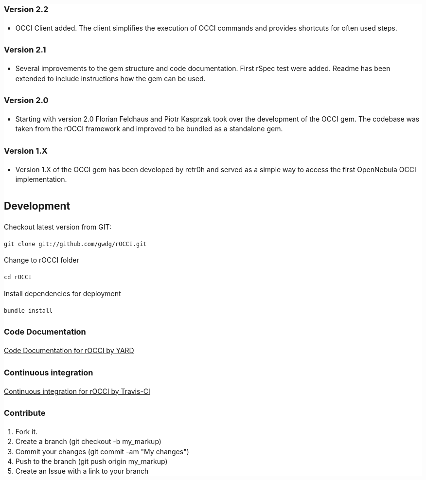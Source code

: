 ### Version 2.2

* OCCI Client added. The client simplifies the execution of OCCI commands and provides shortcuts for often used steps.

### Version 2.1

* Several improvements to the gem structure and code documentation. First rSpec test were added. Readme has been extended to include instructions how the gem can be used.

### Version 2.0

* Starting with version 2.0 Florian Feldhaus and Piotr Kasprzak took over the development of the OCCI gem. The codebase was taken from the rOCCI framework and improved to be bundled as a standalone gem.

### Version 1.X

* Version 1.X of the OCCI gem has been developed by retr0h and served as a simple way to access the first OpenNebula OCCI implementation.

Development
-----------

Checkout latest version from GIT:

    git clone git://github.com/gwdg/rOCCI.git

Change to rOCCI folder

    cd rOCCI

Install dependencies for deployment

    bundle install

### Code Documentation

[Code Documentation for rOCCI by YARD](http://rubydoc.info/github/gwdg/rOCCI/)

### Continuous integration

[Continuous integration for rOCCI by Travis-CI](http://travis-ci.org/gwdg/rOCCI/)

### Contribute

1. Fork it.
2. Create a branch (git checkout -b my_markup)
3. Commit your changes (git commit -am "My changes")
4. Push to the branch (git push origin my_markup)
5. Create an Issue with a link to your branch

